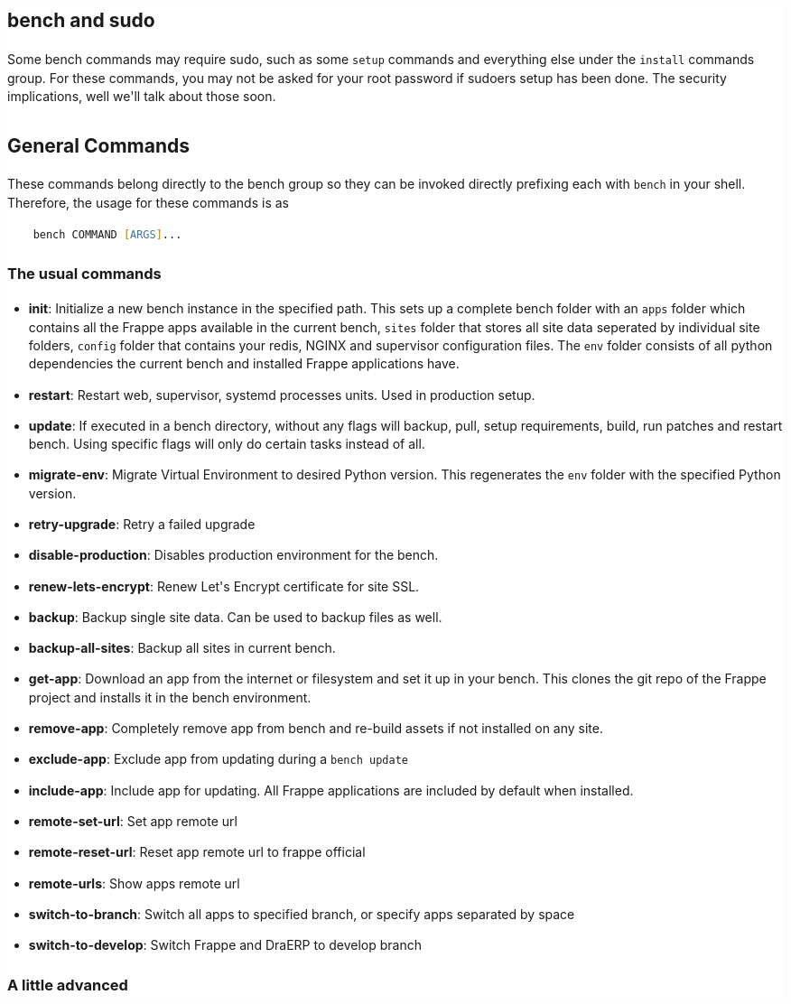 

## bench and sudo

Some bench commands may require sudo, such as some `setup` commands and everything else under the `install` commands group. For these commands, you may not be asked for your root password if sudoers setup has been done. The security implications, well we'll talk about those soon.



## General Commands

These commands belong directly to the bench group so they can be invoked directly prefixing each with `bench` in your shell. Therefore, the usage for these commands is as

```zsh
    bench COMMAND [ARGS]...
```

### The usual commands

 - **init**: Initialize a new bench instance in the specified path. This sets up a complete bench folder with an `apps` folder which contains all the Frappe apps available in the current bench, `sites` folder that stores all site data seperated by individual site folders, `config` folder that contains your redis, NGINX and supervisor configuration files. The `env` folder consists of all python dependencies the current bench and installed Frappe applications have.
 - **restart**: Restart web, supervisor, systemd processes units. Used in production setup.
 - **update**: If executed in a bench directory, without any flags will backup, pull, setup requirements, build, run patches and restart bench. Using specific flags will only do certain tasks instead of all.
 - **migrate-env**: Migrate Virtual Environment to desired Python version. This regenerates the `env` folder with the specified Python version.
 - **retry-upgrade**: Retry a failed upgrade
 - **disable-production**: Disables production environment for the bench.
 - **renew-lets-encrypt**: Renew Let's Encrypt certificate for site SSL.
 - **backup**: Backup single site data. Can be used to backup files as well.
 - **backup-all-sites**: Backup all sites in current bench.

 - **get-app**: Download an app from the internet or filesystem and set it up in your bench. This clones the git repo of the Frappe project and installs it in the bench environment.
 - **remove-app**: Completely remove app from bench and re-build assets if not installed on any site.
 - **exclude-app**: Exclude app from updating during a `bench update`
 - **include-app**: Include app for updating. All Frappe applications are included by default when installed.
 - **remote-set-url**: Set app remote url
 - **remote-reset-url**: Reset app remote url to frappe official
 - **remote-urls**: Show apps remote url
 - **switch-to-branch**: Switch all apps to specified branch, or specify apps separated by space
 - **switch-to-develop**: Switch Frappe and DraERP to develop branch


### A little advanced
